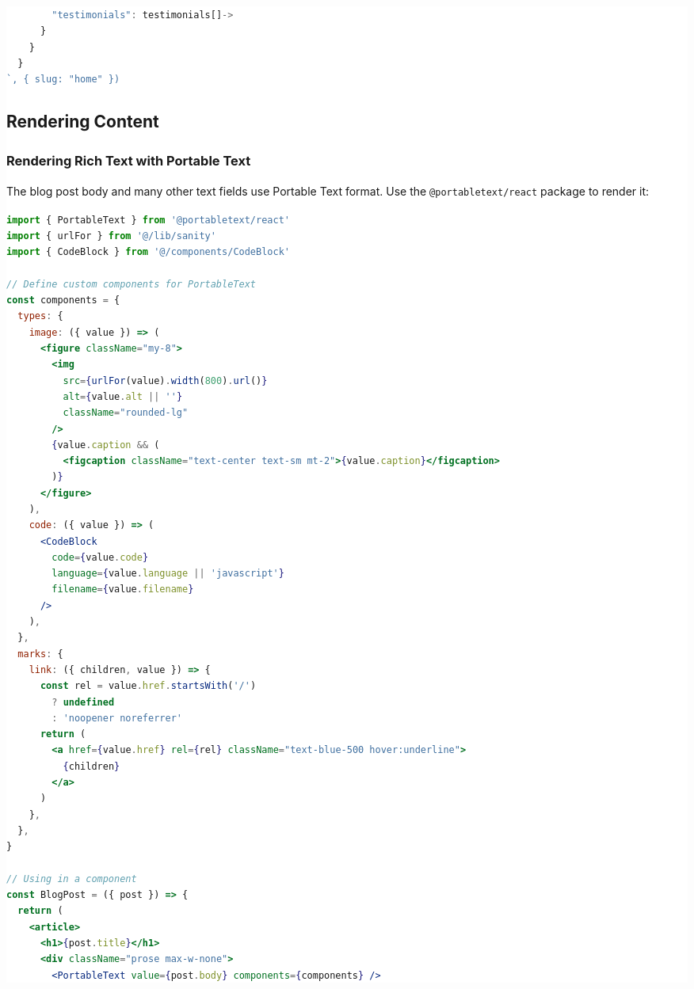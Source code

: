 ```javascript
        "testimonials": testimonials[]->
      }
    }
  }
`, { slug: "home" })
```

## Rendering Content

### Rendering Rich Text with Portable Text

The blog post body and many other text fields use Portable Text format. Use the `@portabletext/react` package to render it:

```jsx
import { PortableText } from '@portabletext/react'
import { urlFor } from '@/lib/sanity'
import { CodeBlock } from '@/components/CodeBlock'

// Define custom components for PortableText
const components = {
  types: {
    image: ({ value }) => (
      <figure className="my-8">
        <img
          src={urlFor(value).width(800).url()}
          alt={value.alt || ''}
          className="rounded-lg"
        />
        {value.caption && (
          <figcaption className="text-center text-sm mt-2">{value.caption}</figcaption>
        )}
      </figure>
    ),
    code: ({ value }) => (
      <CodeBlock
        code={value.code}
        language={value.language || 'javascript'}
        filename={value.filename}
      />
    ),
  },
  marks: {
    link: ({ children, value }) => {
      const rel = value.href.startsWith('/')
        ? undefined
        : 'noopener noreferrer'
      return (
        <a href={value.href} rel={rel} className="text-blue-500 hover:underline">
          {children}
        </a>
      )
    },
  },
}

// Using in a component
const BlogPost = ({ post }) => {
  return (
    <article>
      <h1>{post.title}</h1>
      <div className="prose max-w-none">
        <PortableText value={post.body} components={components} />
```